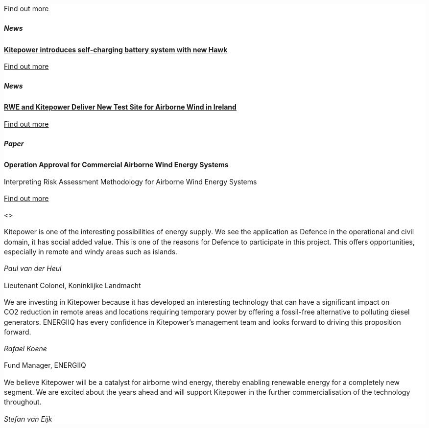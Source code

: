 [Find out more](https://thekitepower.com/kitepower-receives-prestigious-earthshot-prize-nomination-from-tu-delft/ "Kitepower receives prestigious Earthshot Prize nomination from TU Delft")

##### News

[**Kitepower introduces self-charging battery system with new Hawk**](https://thekitepower.com/kitepower-introduces-self-charging-battery-system-with-new-hawk/ "Kitepower introduces self-charging battery system with new Hawk")

[Find out more](https://thekitepower.com/kitepower-introduces-self-charging-battery-system-with-new-hawk/ "Kitepower introduces self-charging battery system with new Hawk")

##### News

[**RWE and Kitepower Deliver New Test Site for Airborne Wind in Ireland**](https://thekitepower.com/rwe-and-kitepower-deliver-new-test-site-for-airborne-wind-in-ireland/ "RWE and Kitepower Deliver New Test Site for Airborne Wind in Ireland")

[Find out more](https://thekitepower.com/rwe-and-kitepower-deliver-new-test-site-for-airborne-wind-in-ireland/ "RWE and Kitepower Deliver New Test Site for Airborne Wind in Ireland")

##### Paper

[**Operation Approval for Commercial Airborne Wind Energy Systems**](https://thekitepower.com/operation-approval-for-commercial-airborne-wind-energy-systems/ "Operation Approval for Commercial Airborne Wind Energy Systems")

Interpreting Risk Assessment Methodology for Airborne Wind Energy Systems

[Find out more](https://thekitepower.com/operation-approval-for-commercial-airborne-wind-energy-systems/ "Operation Approval for Commercial Airborne Wind Energy Systems")

<>

Kitepower is one of the interesting possibilities of energy supply. We see the application as Defence in the operational and civil domain, it has social added value. This is one of the reasons for Defence to participate in this project. This offers opportunities, especially in remote and windy areas such as islands.

_Paul van der Heul_

Lieutenant Colonel,
Koninklijke Landmacht

We are investing in Kitepower because it has developed an interesting technology that can have a significant impact on CO2 reduction in remote areas and locations requiring temporary power by offering a fossil-free alternative to polluting diesel generators. ENERGIIQ has every confidence in Kitepower’s management team and looks forward to driving this proposition forward.

_Rafael Koene_

Fund Manager,
ENERGIIQ

We believe Kitepower will be a catalyst for airborne wind energy, thereby enabling renewable energy for a completely new segment. We are excited about the years ahead and will support Kitepower in the further commercialisation of the technology throughout.

_Stefan van Eijk_
